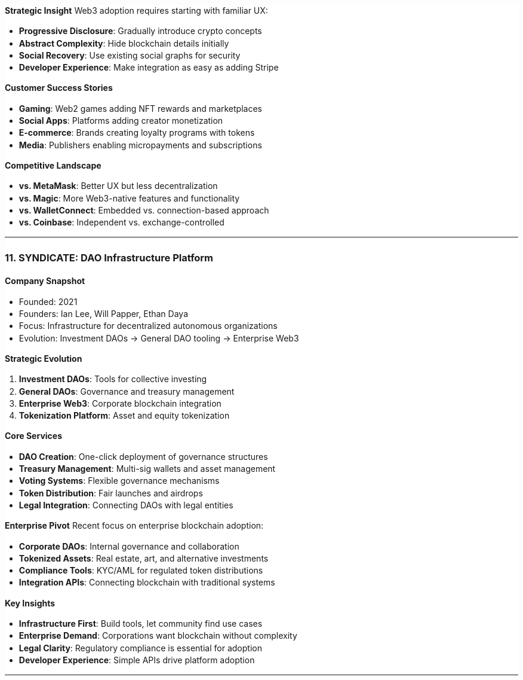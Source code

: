 **Strategic Insight**
Web3 adoption requires starting with familiar UX:
- **Progressive Disclosure**: Gradually introduce crypto concepts
- **Abstract Complexity**: Hide blockchain details initially  
- **Social Recovery**: Use existing social graphs for security
- **Developer Experience**: Make integration as easy as adding Stripe

**Customer Success Stories**
- **Gaming**: Web2 games adding NFT rewards and marketplaces
- **Social Apps**: Platforms adding creator monetization
- **E-commerce**: Brands creating loyalty programs with tokens
- **Media**: Publishers enabling micropayments and subscriptions

**Competitive Landscape**
- **vs. MetaMask**: Better UX but less decentralization
- **vs. Magic**: More Web3-native features and functionality
- **vs. WalletConnect**: Embedded vs. connection-based approach
- **vs. Coinbase**: Independent vs. exchange-controlled

---

### 11. SYNDICATE: DAO Infrastructure Platform

**Company Snapshot**
- Founded: 2021
- Founders: Ian Lee, Will Papper, Ethan Daya
- Focus: Infrastructure for decentralized autonomous organizations
- Evolution: Investment DAOs → General DAO tooling → Enterprise Web3

**Strategic Evolution**
1. **Investment DAOs**: Tools for collective investing
2. **General DAOs**: Governance and treasury management
3. **Enterprise Web3**: Corporate blockchain integration
4. **Tokenization Platform**: Asset and equity tokenization

**Core Services**
- **DAO Creation**: One-click deployment of governance structures
- **Treasury Management**: Multi-sig wallets and asset management  
- **Voting Systems**: Flexible governance mechanisms
- **Token Distribution**: Fair launches and airdrops
- **Legal Integration**: Connecting DAOs with legal entities

**Enterprise Pivot**
Recent focus on enterprise blockchain adoption:
- **Corporate DAOs**: Internal governance and collaboration
- **Tokenized Assets**: Real estate, art, and alternative investments
- **Compliance Tools**: KYC/AML for regulated token distributions
- **Integration APIs**: Connecting blockchain with traditional systems

**Key Insights**
- **Infrastructure First**: Build tools, let community find use cases
- **Enterprise Demand**: Corporations want blockchain without complexity
- **Legal Clarity**: Regulatory compliance is essential for adoption
- **Developer Experience**: Simple APIs drive platform adoption

---
